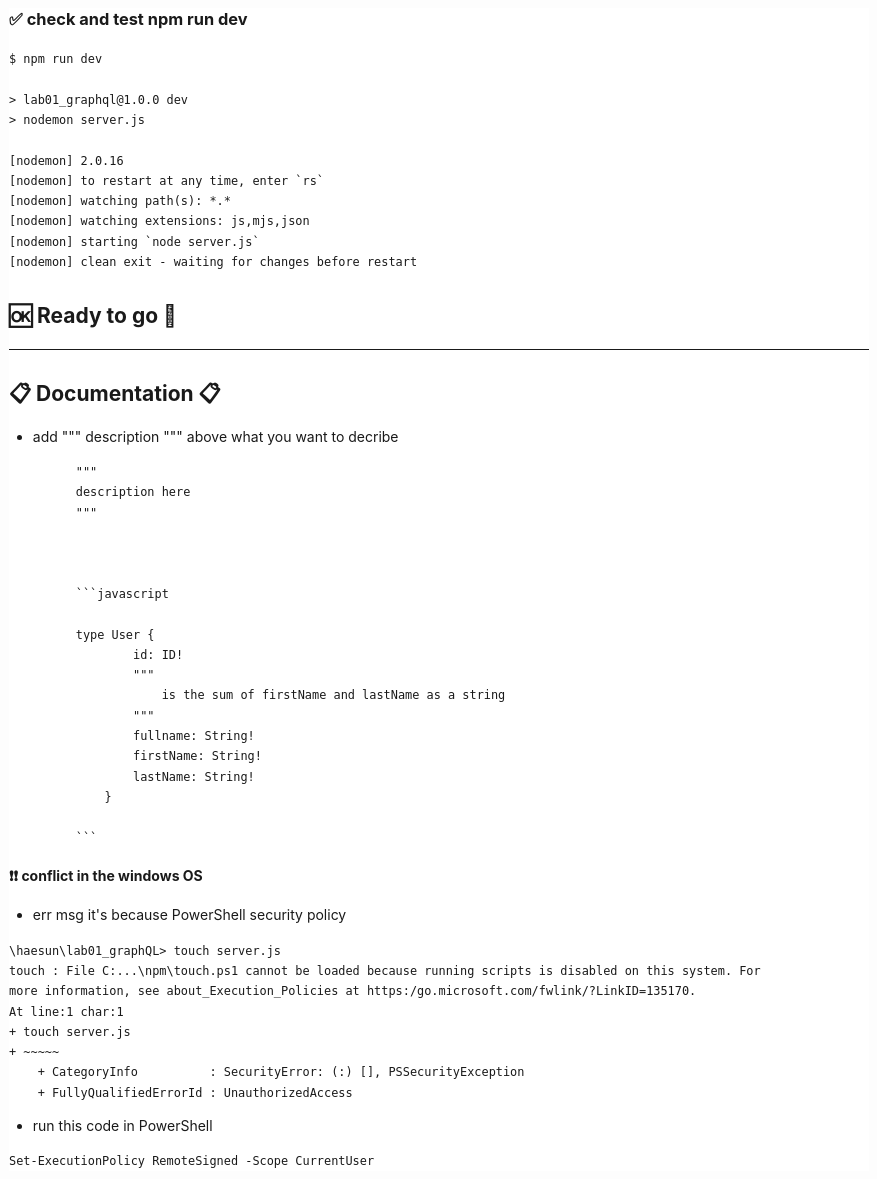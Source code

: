 
### ✅ check and test npm run dev
```console
$ npm run dev

> lab01_graphql@1.0.0 dev
> nodemon server.js

[nodemon] 2.0.16
[nodemon] to restart at any time, enter `rs`
[nodemon] watching path(s): *.*
[nodemon] watching extensions: js,mjs,json
[nodemon] starting `node server.js`
[nodemon] clean exit - waiting for changes before restart
```

## 🆗 Ready to go 🤞



------

## 📋 Documentation 📋


- add """ description """ above what you want to decribe 



			"""
			description here
			"""



			```javascript

			type User {
					id: ID!
					"""
						is the sum of firstName and lastName as a string
					"""
					fullname: String!
					firstName: String!
					lastName: String!
				}

			```


#### ❗❗ conflict in the windows OS

- err msg
	it's because PowerShell security policy

```console
\haesun\lab01_graphQL> touch server.js
touch : File C:...\npm\touch.ps1 cannot be loaded because running scripts is disabled on this system. For   
more information, see about_Execution_Policies at https:/go.microsoft.com/fwlink/?LinkID=135170.
At line:1 char:1
+ touch server.js
+ ~~~~~
    + CategoryInfo          : SecurityError: (:) [], PSSecurityException
    + FullyQualifiedErrorId : UnauthorizedAccess
```

- run this code in PowerShell

```console
Set-ExecutionPolicy RemoteSigned -Scope CurrentUser
```